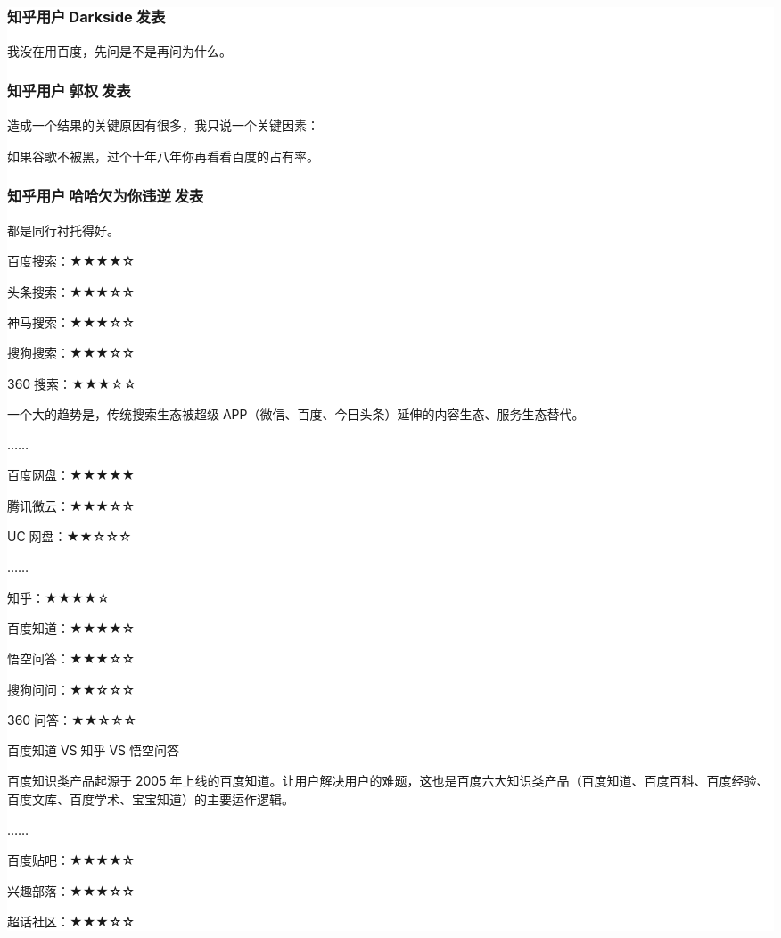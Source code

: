     
### 知乎用户 Darkside 发表
    
我没在用百度，先问是不是再问为什么。
    
    
    
    
### 知乎用户 郭权 发表
    
造成一个结果的关键原因有很多，我只说一个关键因素：

如果谷歌不被黑，过个十年八年你再看看百度的占有率。
    
    
    
    
### 知乎用户 哈哈欠为你违逆 发表
    
都是同行衬托得好。

百度搜索：★★★★☆

头条搜索：★★★☆☆

神马搜索：★★★☆☆

搜狗搜索：★★★☆☆

360 搜索：★★★☆☆

一个大的趋势是，传统搜索生态被超级 APP（微信、百度、今日头条）延伸的内容生态、服务生态替代。

……

百度网盘：★★★★★

腾讯微云：★★★☆☆

UC 网盘：★★☆☆☆

……

知乎：★★★★☆

百度知道：★★★★☆

悟空问答：★★★☆☆

搜狗问问：★★☆☆☆

360 问答：★★☆☆☆

百度知道 VS 知乎 VS 悟空问答

百度知识类产品起源于 2005 年上线的百度知道。让用户解决用户的难题，这也是百度六大知识类产品（百度知道、百度百科、百度经验、百度文库、百度学术、宝宝知道）的主要运作逻辑。

……

百度贴吧：★★★★☆

兴趣部落：★★★☆☆

超话社区：★★★☆☆

